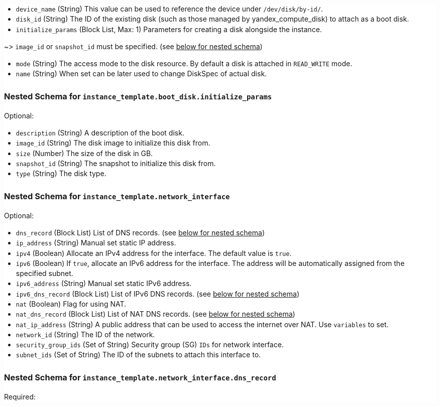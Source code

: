 - `device_name` (String) This value can be used to reference the device under `/dev/disk/by-id/`.
- `disk_id` (String) The ID of the existing disk (such as those managed by yandex_compute_disk) to attach as a boot disk.
- `initialize_params` (Block List, Max: 1) Parameters for creating a disk alongside the instance.

~> `image_id` or `snapshot_id` must be specified. (see [below for nested schema](#nestedblock--instance_template--boot_disk--initialize_params))
- `mode` (String) The access mode to the disk resource. By default a disk is attached in `READ_WRITE` mode.
- `name` (String) When set can be later used to change DiskSpec of actual disk.

<a id="nestedblock--instance_template--boot_disk--initialize_params"></a>
### Nested Schema for `instance_template.boot_disk.initialize_params`

Optional:

- `description` (String) A description of the boot disk.
- `image_id` (String) The disk image to initialize this disk from.
- `size` (Number) The size of the disk in GB.
- `snapshot_id` (String) The snapshot to initialize this disk from.
- `type` (String) The disk type.



<a id="nestedblock--instance_template--network_interface"></a>
### Nested Schema for `instance_template.network_interface`

Optional:

- `dns_record` (Block List) List of DNS records. (see [below for nested schema](#nestedblock--instance_template--network_interface--dns_record))
- `ip_address` (String) Manual set static IP address.
- `ipv4` (Boolean) Allocate an IPv4 address for the interface. The default value is `true`.
- `ipv6` (Boolean) If `true`, allocate an IPv6 address for the interface. The address will be automatically assigned from the specified subnet.
- `ipv6_address` (String) Manual set static IPv6 address.
- `ipv6_dns_record` (Block List) List of IPv6 DNS records. (see [below for nested schema](#nestedblock--instance_template--network_interface--ipv6_dns_record))
- `nat` (Boolean) Flag for using NAT.
- `nat_dns_record` (Block List) List of NAT DNS records. (see [below for nested schema](#nestedblock--instance_template--network_interface--nat_dns_record))
- `nat_ip_address` (String) A public address that can be used to access the internet over NAT. Use `variables` to set.
- `network_id` (String) The ID of the network.
- `security_group_ids` (Set of String) Security group (SG) `IDs` for network interface.
- `subnet_ids` (Set of String) The ID of the subnets to attach this interface to.

<a id="nestedblock--instance_template--network_interface--dns_record"></a>
### Nested Schema for `instance_template.network_interface.dns_record`

Required:
